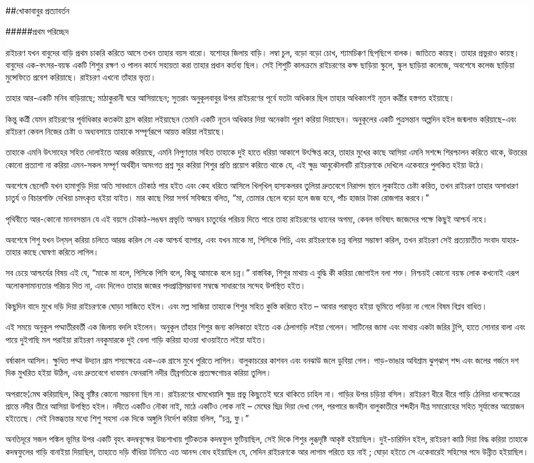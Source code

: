 ##খোকাবাবুর প্রত্যাবর্তন

#####প্রথম পরিচ্ছেদ

রাইচরণ যখন বাবুদের বাড়ি প্রথম চাকরি করিতে আসে তখন তাহার বয়স বারো। যশোহর জিলায় বাড়ি। লম্বা চুল, বড়ো বড়ো চোখ, শ্যামচিক্কণ ছিপ্‌ছিপে বালক। জাতিতে কায়স্থ। তাহার প্রভুরাও কায়স্থ। বাবুদের এক-বৎসর-বয়স্ক একটি শিশুর রক্ষণ ও পালন কার্যে সহায়তা করা তাহার প্রধান কর্তব্য ছিল।
সেই শিশুটি কালক্রমে রাইচরণের কক্ষ ছাড়িয়া স্কুলে, স্কুল ছাড়িয়া কলেজে, অবশেষে কলেজ ছাড়িয়া মুন্সেফিতে প্রবেশ করিয়াছে। রাইচরণ এখনো তাঁহার ভৃত্য।

তাহার আর-একটি মনিব বাড়িয়াছে; মাঠাকুরানী ঘরে আসিয়াছেন; সুতরাং অনুকূলবাবুর উপর রাইচরণের পূর্বে যতটা অধিকার ছিল তাহার অধিকাংশই নূতন কর্ত্রীর হস্তগত হইয়াছে।

কিন্তু কর্ত্রী যেমন রাইচরণের পূর্বাধিকার কতকটা হ্রাস করিয়া লইয়াছেন তেমনি একটি নূতন অধিকার দিয়া অনেকটা পূরণ করিয়া দিয়াছেন। অনুকূলের একটি পুত্রসন্তান অল্পদিন হইল জন্মলাভ করিয়াছে-এবং রাইচরণ কেবল নিজের চেষ্টা ও অধ্যবসায়ে তাহাকে সম্পূর্ণরূপে আয়ত্ত করিয়া লইয়াছে।

তাহাকে এমনি উৎসাহের সহিত দোলাইতে আরম্ভ করিয়াছে, এমনি নিপুণতার সহিত তাহাকে দুই হাতে ধরিয়া আকাশে উৎক্ষিপ্ত করে, তাহার মুখের কাছে আসিয়া এমনি সশব্দে শিরশ্চালন করিতে থাকে, উত্তরের কোনো প্রত্যাশা না করিয়া এমন-সকল সম্পূর্ণ অর্থহীন অসংগত প্রশ্ন সুর করিয়া শিশুর প্রতি প্রয়োগ করিতে থাকে যে, এই ক্ষুদ্র আনুকৌলবটি রাইচরণকে দেখিলে একেবারে পুলকিত হইয়া উঠে।

অবশেষে ছেলেটি যখন হামাগুড়ি দিয়া অতি সাবধানে চৌকাঠ পার হইত এবং কেহ ধরিতে আসিলে খিল্‌খিল্ হাস্যকলরব তুলিয়া দ্রুতবেগে নিরাপদ স্থানে লুকাইতে চেষ্টা করিত, তখন রাইচরণ তাহার অসাধারণ চাতুর্য ও বিচারশক্তি দেখিয়া চমৎকৃত হইয়া যাইত। মার কাছে গিয়া সগর্ব সবিস্ময়ে বলিত, “মা, তোমার ছেলে বড়ো হলে জজ হবে, পাঁচ হাজার টাকা রোজগার করবে।”

পৃথিবীতে আর-কোনো মানবসন্তান যে এই বয়সে চৌকাঠ-লঙঘন প্রভৃতি অসম্ভব চাতুর্যের পরিচয় দিতে পারে তাহা রাইচরণের ধ্যানের অগম্য, কেবল ভবিষ্যৎ জজেদের পক্ষে কিছুই আশ্চর্য নহে।

অবশেষে শিশু যখন টল্‌মল্ করিয়া চলিতে আরম্ভ করিল সে এক আশ্চর্য ব্যাপার, এবং যখন মাকে মা, পিসিকে পিচি, এবং রাইচরণকে চন্ন বলিয়া সম্ভাষণ করিল, তখন রাইচরণ সেই প্রত্যয়াতীত সংবাদ যাহার-তাহার কাছে ঘোষণা করিতে লাগিল।

সব চেয়ে আশ্চর্যের বিষয় এই যে, “মাকে মা বলে, পিসিকে পিসি বলে, কিন্তু আমাকে বলে চন্ন।” বাস্তবিক, শিশুর মাথায় এ বুদ্ধি কী করিয়া জোগাইল বলা শক্ত। নিশ্চয়ই কোনো বয়স্ক লোক কখনোই এরূপ অলোকসামান্যতার পরিচয় দিত না, এবং দিলেও তাহার জজের পদপ্রাপ্তিসম্ভাবনা সম্বন্ধে সাধারণের সন্দেহ উপস্থিত হইত।

কিছুদিন বাদে মুখে দড়ি দিয়া রাইচরণকে ঘোড়া সাজিতে হইল। এবং মল্ল সাজিয়া তাহাকে শিশুর সহিত কুস্তি করিতে হইত – আবার পরাভূত হইয়া ভূমিতে পড়িয়া না গেলে বিষম বিপ্লব বাধিত।

এই সময়ে অনুকূল পদ্মাতীরবর্তী এক জিলায় বদলি হইলেন। অনুকূল তাঁহার শিশুর জন্য কলিকাতা হইতে এক ঠেলাগাড়ি লইয়া গেলেন। সাটিনের জামা এবং মাথায় একটা জরির টুপি, হাতে সোনার বালা এবং পায়ে দুইগাছি মল পরাইয়া রাইচরণ নবকুমারকে দুই বেলা গাড়ি করিয়া হাওয়া খাওয়াইতে লইয়া যাইত।

বর্ষাকাল আসিল। ক্ষুধিত পদ্মা উদ্যান গ্রাম শস্যক্ষেত্রে এক-এক গ্রাসে মুখে পুরিতে লাগিল। বালুকাচরের কাশবন এবং বনঝাউ জলে ডুবিয়া গেল। পাড়-ভাঙার অবিশ্রাম ঝুপ্‌ঝা‌প্ শব্দ এবং জলের গর্জনে দশ দিক মুখরিত হইয়া উঠিল, এবং দ্রুতবেগে ধাবমান ফেনরাশি নদীর তীব্রগতিকে প্রত্যক্ষগোচর করিয়া তুলিল।

অপরাহ্নে¦মেঘ করিয়াছিল, কিন্তু বৃষ্টির কোনো সম্ভাবনা ছিল না। রাইচরণের খামখেয়ালি ক্ষুদ্র প্রভু কিছুতেই ঘরে থাকিতে চাহিল না। গাড়ির উপর চড়িয়া বসিল। রাইচরণ ধীরে ধীরে গাড়ি ঠেলিয়া ধানক্ষেত্রের প্রান্তে নদীর তীরে আসিয়া উপস্থিত হইল। নদীতে একটিও নৌকা নাই, মাঠে একটিও লোক নাই – মেঘের ছিদ্র দিয়া দেখা গেল, পরপারে জনহীন বালুকাতীরে শব্দহীন দীপ্ত সমারোহের সহিত সূর্যাস্তের আয়োজন হইতেছে। সেই নিস্তব্ধতার মধ্যে শিশু সহসা এক দিকে অঙ্গুলি নির্দেশ করিয়া বলিল, “চন্ন, ফু।”

অনতিদূরে সজল পঙ্কিল ভূমির উপর একটি বৃহৎ কদম্ববৃক্ষের উচ্চশাখায় গুটিকতক কদম্বফুল ফুটিয়াছিল, সেই দিকে শিশুর লুব্ধদৃষ্টি আকৃষ্ট হইয়াছিল। দুই-চারিদিন হইল, রাইচরণ কাঠি দিয়া বিদ্ধ করিয়া তাহাকে কদম্বফুলের গাড়ি বানাইয়া দিয়াছিল, তাহাতে দড়ি বাঁধিয়া টানিতে এত আনন্দ বোধ হইয়াছিল যে, সেদিন রাইচরণকে আর লাগাম পরিতে হয় নাই ; ঘোড়া হইতে সে একেবারেই সহিসের পদে উন্নীত হইয়াছিল।
